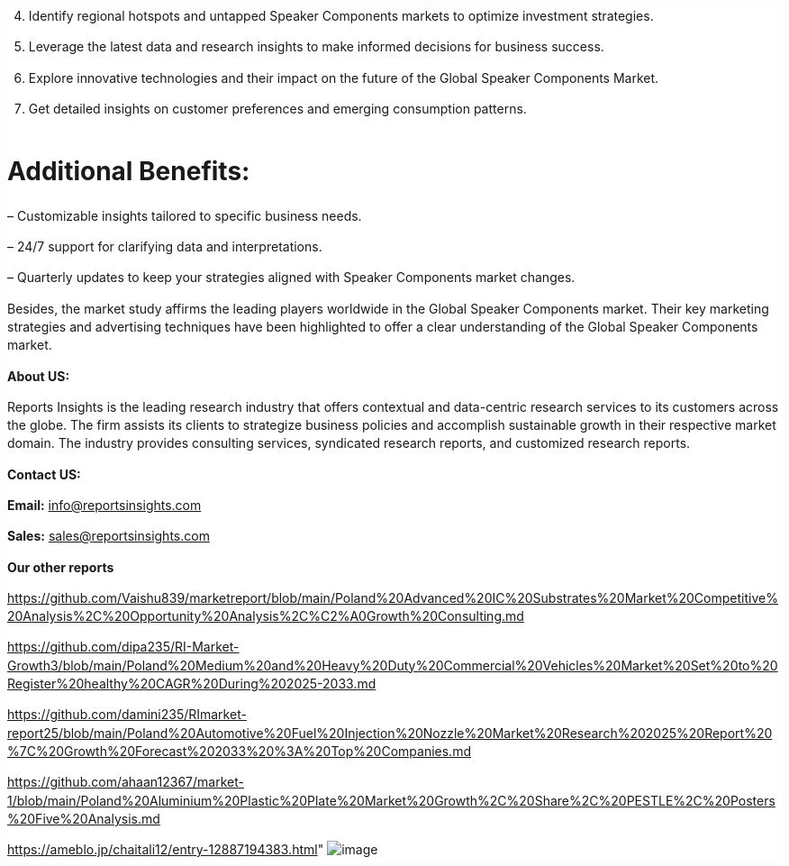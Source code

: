 4. Identify regional hotspots and untapped Speaker Components markets to optimize investment strategies.

5. Leverage the latest data and research insights to make informed decisions for business success.

6. Explore innovative technologies and their impact on the future of the Global Speaker Components Market.

7. Get detailed insights on customer preferences and emerging consumption patterns.

# <strong>Additional Benefits:</strong>

– Customizable insights tailored to specific business needs.

– 24/7 support for clarifying data and interpretations.

– Quarterly updates to keep your strategies aligned with Speaker Components market changes.

Besides, the market study affirms the leading players worldwide in the Global Speaker Components market. Their key marketing strategies and advertising techniques have been highlighted to offer a clear understanding of the Global Speaker Components market.

<strong><strong>About US</strong>:</strong>

Reports Insights is the leading research industry that offers contextual and data-centric research services to its customers across the globe. The firm assists its clients to strategize business policies and accomplish sustainable growth in their respective market domain. The industry provides consulting services, syndicated research reports, and customized research reports.

<strong>Contact US:</strong>

<p class=><b>Email:</b> <a href=mailto:info@reportsinsights.com>info@reportsinsights.com</a></p>
<p class=><b>Sales:</b> <a href=mailto:sales@reportsinsights.com>sales@reportsinsights.com</a></p>

<strong>Our other reports</strong>

<a href=https://github.com/Vaishu839/marketreport/blob/main/Poland%20Advanced%20IC%20Substrates%20Market%20Competitive%20Analysis%2C%20Opportunity%20Analysis%2C%C2%A0Growth%20Consulting.md>https://github.com/Vaishu839/marketreport/blob/main/Poland%20Advanced%20IC%20Substrates%20Market%20Competitive%20Analysis%2C%20Opportunity%20Analysis%2C%C2%A0Growth%20Consulting.md</a>

<a href=https://github.com/dipa235/RI-Market-Growth3/blob/main/Poland%20Medium%20and%20Heavy%20Duty%20Commercial%20Vehicles%20Market%20Set%20to%20Register%20healthy%20CAGR%20During%202025-2033.md>https://github.com/dipa235/RI-Market-Growth3/blob/main/Poland%20Medium%20and%20Heavy%20Duty%20Commercial%20Vehicles%20Market%20Set%20to%20Register%20healthy%20CAGR%20During%202025-2033.md</a>

<a href=https://github.com/damini235/RImarket-report25/blob/main/Poland%20Automotive%20Fuel%20Injection%20Nozzle%20Market%20Research%202025%20Report%20%7C%20Growth%20Forecast%202033%20%3A%20Top%20Companies.md>https://github.com/damini235/RImarket-report25/blob/main/Poland%20Automotive%20Fuel%20Injection%20Nozzle%20Market%20Research%202025%20Report%20%7C%20Growth%20Forecast%202033%20%3A%20Top%20Companies.md</a>

<a href=https://github.com/ahaan12367/market-1/blob/main/Poland%20Aluminium%20Plastic%20Plate%20Market%20Growth%2C%20Share%2C%20PESTLE%2C%20Posters%20Five%20Analysis.md>https://github.com/ahaan12367/market-1/blob/main/Poland%20Aluminium%20Plastic%20Plate%20Market%20Growth%2C%20Share%2C%20PESTLE%2C%20Posters%20Five%20Analysis.md</a>

<a href=https://ameblo.jp/chaitali12/entry-12887194383.html>https://ameblo.jp/chaitali12/entry-12887194383.html</a>"
![image](https://github.com/user-attachments/assets/7cb3829f-0038-4f0e-a9e9-9bc64637c730)
